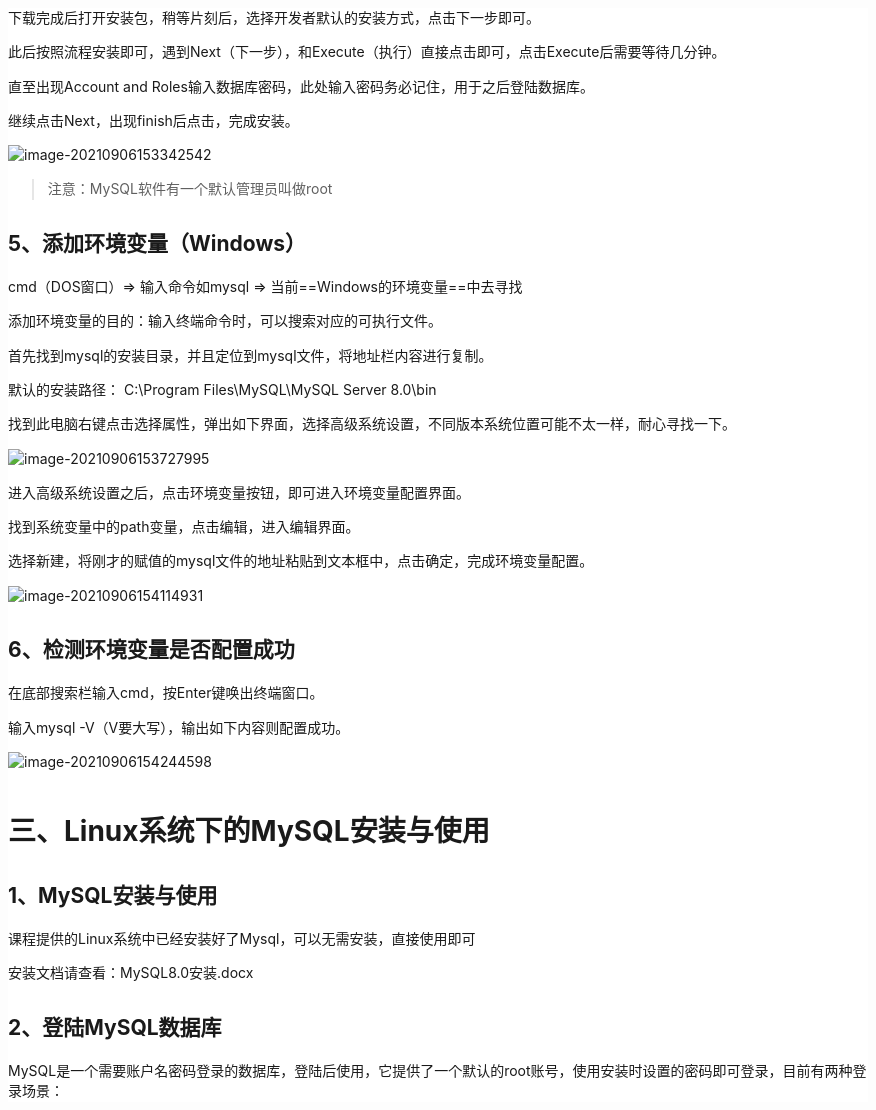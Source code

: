 下载完成后打开安装包，稍等片刻后，选择开发者默认的安装方式，点击下一步即可。

此后按照流程安装即可，遇到Next（下一步），和Execute（执行）直接点击即可，点击Execute后需要等待几分钟。

直至出现Account and Roles输入数据库密码，此处输入密码务必记住，用于之后登陆数据库。

继续点击Next，出现finish后点击，完成安装。

![image-20210906153342542](media/image-20210906153342542.png)

> 注意：MySQL软件有一个默认管理员叫做root

## 5、添加环境变量（Windows）

cmd（DOS窗口）=> 输入命令如mysql => 当前==Windows的环境变量==中去寻找



添加环境变量的目的：输入终端命令时，可以搜索对应的可执行文件。

首先找到mysql的安装目录，并且定位到mysql文件，将地址栏内容进行复制。

默认的安装路径： C:\Program Files\MySQL\MySQL Server 8.0\bin

找到此电脑右键点击选择属性，弹出如下界面，选择高级系统设置，不同版本系统位置可能不太一样，耐心寻找一下。

![image-20210906153727995](media/image-20210906153727995.png)

进入高级系统设置之后，点击环境变量按钮，即可进入环境变量配置界面。

找到系统变量中的path变量，点击编辑，进入编辑界面。

选择新建，将刚才的赋值的mysql文件的地址粘贴到文本框中，点击确定，完成环境变量配置。

![image-20210906154114931](media/image-20210906154114931.png)

## 6、检测环境变量是否配置成功

在底部搜索栏输入cmd，按Enter键唤出终端窗口。

输入mysql -V（V要大写），输出如下内容则配置成功。

![image-20210906154244598](media/image-20210906154244598.png)

# 三、Linux系统下的MySQL安装与使用

## 1、MySQL安装与使用

课程提供的Linux系统中已经安装好了Mysql，可以无需安装，直接使用即可

安装文档请查看：MySQL8.0安装.docx

## 2、登陆MySQL数据库

MySQL是一个需要账户名密码登录的数据库，登陆后使用，它提供了一个默认的root账号，使用安装时设置的密码即可登录，目前有两种登录场景：
